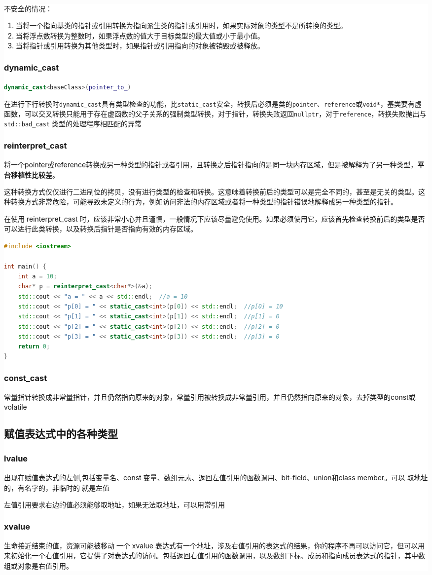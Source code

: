 不安全的情况：
1. 当将一个指向基类的指针或引用转换为指向派生类的指针或引用时，如果实际对象的类型不是所转换的类型。
2. 当将浮点数转换为整数时，如果浮点数的值大于目标类型的最大值或小于最小值。
3. 当将指针或引用转换为其他类型时，如果指针或引用指向的对象被销毁或被释放。

### dynamic_cast
```Cpp
dynamic_cast<baseClass>(pointer_to_)
```
在进行下行转换时```dynamic_cast```具有类型检查的功能，比```static_cast```安全，转换后必须是类的```pointer```、```reference```或```void*```，基类要有虚函数，可以交叉转换只能用于存在虚函数的父子关系的强制类型转换，对于指针，转换失败返回```nullptr```，对于```reference```，转换失败抛出与 ```std::bad_cast``` 类型的处理程序相匹配的异常


### reinterpret_cast
将一个pointer或reference转换成另一种类型的指针或者引用，且转换之后指针指向的是同一块内存区域，但是被解释为了另一种类型，**平台移植性比较差**。

这种转换方式仅仅进行二进制位的拷贝，没有进行类型的检查和转换。这意味着转换前后的类型可以是完全不同的，甚至是无关的类型。这种转换方式非常危险，可能导致未定义的行为，例如访问非法的内存区域或者将一种类型的指针错误地解释成另一种类型的指针。

在使用 reinterpret_cast 时，应该非常小心并且谨慎，一般情况下应该尽量避免使用。如果必须使用它，应该首先检查转换前后的类型是否可以进行此类转换，以及转换后指针是否指向有效的内存区域。

```cpp
#include <iostream>

int main() {
	int a = 10;
	char* p = reinterpret_cast<char*>(&a);
	std::cout << "a = " << a << std::endl;  //a = 10
	std::cout << "p[0] = " << static_cast<int>(p[0]) << std::endl;  //p[0] = 10
	std::cout << "p[1] = " << static_cast<int>(p[1]) << std::endl;  //p[1] = 0
	std::cout << "p[2] = " << static_cast<int>(p[2]) << std::endl;  //p[2] = 0
	std::cout << "p[3] = " << static_cast<int>(p[3]) << std::endl;  //p[3] = 0
    return 0;
}
```
### const_cast

常量指针转换成非常量指针，并且仍然指向原来的对象，常量引用被转换成非常量引用，并且仍然指向原来的对象，去掉类型的const或volatile

## 赋值表达式中的各种类型

### lvalue

出现在赋值表达式的左侧,包括变量名、const 变量、数组元素、返回左值引用的函数调用、bit-field、union和class member。可以 取地址的，有名字的，非临时的 就是左值

左值引用要求右边的值必须能够取地址，如果无法取地址，可以用常引用

### xvalue

生命接近结束的值，资源可能被移动
一个 xvalue 表达式有一个地址，涉及右值引用的表达式的结果，你的程序不再可以访问它，但可以用来初始化一个右值引用，它提供了对表达式的访问。包括返回右值引用的函数调用，以及数组下标、成员和指向成员表达式的指针，其中数组或对象是右值引用。
